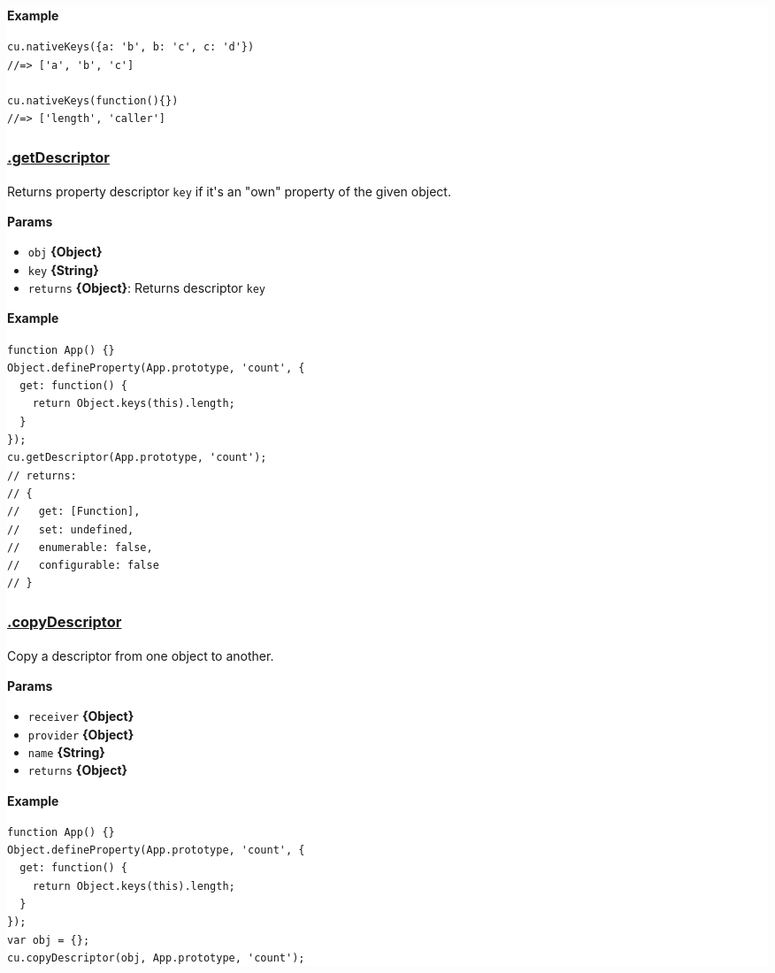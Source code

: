 <p><strong>Example</strong></p>

<pre><code class="js">cu.nativeKeys({a: 'b', b: 'c', c: 'd'})
//=&gt; ['a', 'b', 'c']

cu.nativeKeys(function(){})
//=&gt; ['length', 'caller']
</code></pre>

<h3 id=".getdescriptor"><a href="index.js#L208">.getDescriptor</a></h3>

<p>Returns property descriptor <code>key</code> if it's an "own" property of the given object.</p>

<p><strong>Params</strong></p>

<ul>
<li><code>obj</code> <strong>{Object}</strong></li>
<li><code>key</code> <strong>{String}</strong></li>
<li><code>returns</code> <strong>{Object}</strong>: Returns descriptor <code>key</code></li>
</ul>

<p><strong>Example</strong></p>

<pre><code class="js">function App() {}
Object.defineProperty(App.prototype, 'count', {
  get: function() {
    return Object.keys(this).length;
  }
});
cu.getDescriptor(App.prototype, 'count');
// returns:
// {
//   get: [Function],
//   set: undefined,
//   enumerable: false,
//   configurable: false
// }
</code></pre>

<h3 id=".copydescriptor"><a href="index.js#L238">.copyDescriptor</a></h3>

<p>Copy a descriptor from one object to another.</p>

<p><strong>Params</strong></p>

<ul>
<li><code>receiver</code> <strong>{Object}</strong></li>
<li><code>provider</code> <strong>{Object}</strong></li>
<li><code>name</code> <strong>{String}</strong></li>
<li><code>returns</code> <strong>{Object}</strong></li>
</ul>

<p><strong>Example</strong></p>

<pre><code class="js">function App() {}
Object.defineProperty(App.prototype, 'count', {
  get: function() {
    return Object.keys(this).length;
  }
});
var obj = {};
cu.copyDescriptor(obj, App.prototype, 'count');
</code></pre>
